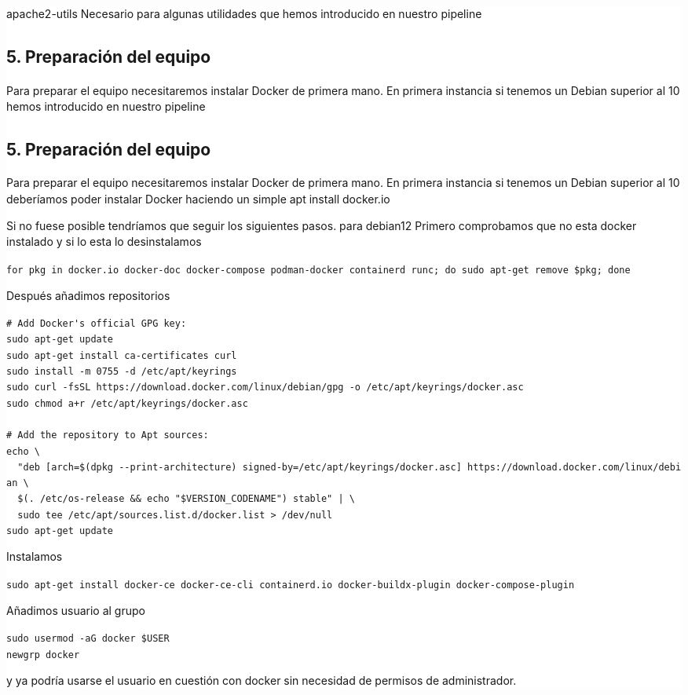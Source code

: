 apache2-utils
Necesario para algunas utilidades que hemos introducido en nuestro pipeline


## 5. Preparación del equipo

Para preparar el equipo necesitaremos instalar Docker de primera mano.
En primera instancia si tenemos un Debian superior al 10 hemos introducido en nuestro pipeline


## 5. Preparación del equipo

Para preparar el equipo necesitaremos instalar Docker de primera mano.
En primera instancia si tenemos un Debian superior al 10 deberíamos poder instalar Docker haciendo un simple
apt install docker.io

Si no fuese posible tendríamos que seguir los siguientes pasos. para debian12
Primero comprobamos que no esta docker instalado y si lo esta lo desinstalamos
```
for pkg in docker.io docker-doc docker-compose podman-docker containerd runc; do sudo apt-get remove $pkg; done
```

Después añadimos repositorios
```
# Add Docker's official GPG key:
sudo apt-get update
sudo apt-get install ca-certificates curl
sudo install -m 0755 -d /etc/apt/keyrings
sudo curl -fsSL https://download.docker.com/linux/debian/gpg -o /etc/apt/keyrings/docker.asc
sudo chmod a+r /etc/apt/keyrings/docker.asc

# Add the repository to Apt sources:
echo \
  "deb [arch=$(dpkg --print-architecture) signed-by=/etc/apt/keyrings/docker.asc] https://download.docker.com/linux/debian \
  $(. /etc/os-release && echo "$VERSION_CODENAME") stable" | \
  sudo tee /etc/apt/sources.list.d/docker.list > /dev/null
sudo apt-get update
```

Instalamos
```
sudo apt-get install docker-ce docker-ce-cli containerd.io docker-buildx-plugin docker-compose-plugin
```

Añadimos usuario al grupo
```sudo groupadd docker
sudo usermod -aG docker $USER
newgrp docker
```

y ya podría usarse el usuario en cuestión con docker sin necesidad de permisos de administrador.
